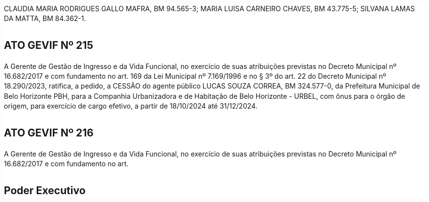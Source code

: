 CLAUDIA MARIA RODRIGUES GALLO MAFRA, BM 94.565-3; MARIA LUISA CARNEIRO CHAVES, BM 43.775-5; SILVANA LAMAS DA MATTA, BM 84.362-1.

## ATO GEVIF Nº 215

A Gerente de Gestão de Ingresso e da Vida Funcional, no exercício de suas atribuições previstas no Decreto Municipal nº 16.682/2017 e com fundamento no art. 169 da Lei Municipal nº 7.169/1996 e no § 3º do art. 22 do Decreto Municipal nº 18.290/2023, ratifica, a pedido, a CESSÃO do agente público LUCAS SOUZA CORREA, BM 324.577-0, da Prefeitura Municipal de Belo Horizonte PBH, para a Companhia Urbanizadora e de Habitação de Belo Horizonte - URBEL, com ônus para o órgão de origem, para exercício de cargo efetivo, a partir de 18/10/2024 até 31/12/2024.

## ATO GEVIF Nº 216

A Gerente de Gestão de Ingresso e da Vida Funcional, no exercício de suas atribuições previstas no Decreto Municipal nº 16.682/2017 e com fundamento no art.

## Poder Executivo

